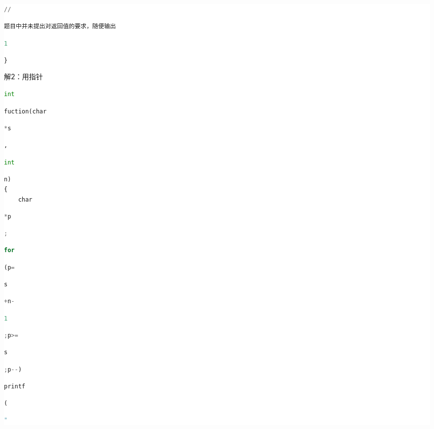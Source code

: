 ```python
//
```
```python
题目中并未提出对返回值的要求，随便输出
```
```python
1
```
```python
}
```
解2：用指针
```python
int
```
```python
fuction(char
```
```python
*s
```
```python
,
```
```python
int
```
```python
n)
{
    char
```
```python
*p
```
```python
;
```
```python
for
```
```python
(p=
```
```python
s
```
```python
+n-
```
```python
1
```
```python
;p>=
```
```python
s
```
```python
;p--)
```
```python
printf
```
```python
(
```
```python
"
```
```python
```